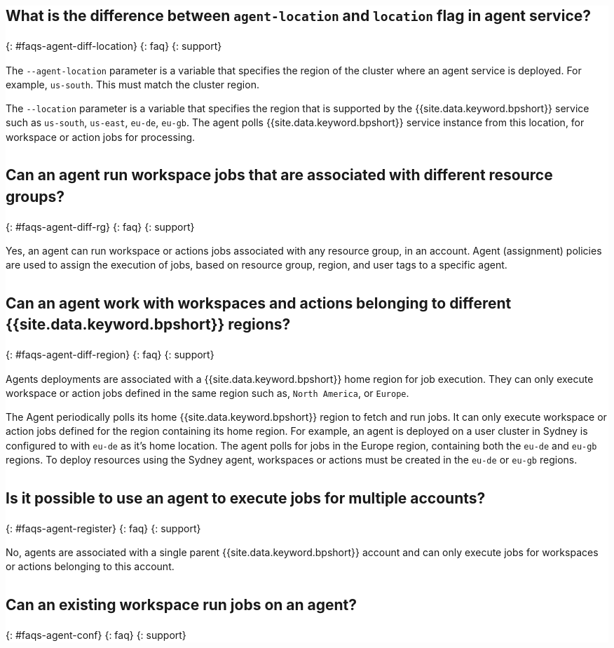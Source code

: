 ## What is the difference between `agent-location` and `location` flag in agent service?
{: #faqs-agent-diff-location}
{: faq}
{: support}

The `--agent-location` parameter is a variable that specifies the region of the cluster where an agent service is deployed. For example, `us-south`. This must match the cluster region. 

The `--location` parameter is a variable that specifies the region that is supported by the {{site.data.keyword.bpshort}} service such as `us-south`, `us-east`, `eu-de`, `eu-gb`. The agent polls {{site.data.keyword.bpshort}} service instance from this location, for workspace or action jobs for processing.

## Can an agent run workspace jobs that are associated with different resource groups?
{: #faqs-agent-diff-rg}
{: faq}
{: support}

Yes, an agent can run workspace or actions jobs associated with any resource group, in an account. Agent (assignment) policies are used to assign the execution of jobs, based on resource group, region, and user tags to a specific agent.

## Can an agent work with workspaces and actions belonging to different {{site.data.keyword.bpshort}} regions?
{: #faqs-agent-diff-region}
{: faq}
{: support}

Agents deployments are associated with a {{site.data.keyword.bpshort}} home region for job execution. They can only execute workspace or action jobs defined in the same region such as, `North America`, or `Europe`.

The Agent periodically polls its home {{site.data.keyword.bpshort}} region to fetch and run jobs. It can only execute workspace or action jobs defined for the region containing its home region. For example, an agent is deployed on a user cluster in Sydney is configured to with `eu-de` as it’s home location. The agent polls for jobs in the Europe region, containing both the `eu-de` and `eu-gb` regions. To deploy resources using the Sydney agent, workspaces or actions must be created in the `eu-de` or `eu-gb` regions. 

## Is it possible to use an agent to execute jobs for multiple accounts?
{: #faqs-agent-register}
{: faq}
{: support}

No, agents are associated with a single parent {{site.data.keyword.bpshort}} account and can only execute jobs for workspaces or actions belonging to this account.

## Can an existing workspace run jobs on an agent?
{: #faqs-agent-conf}
{: faq}
{: support}
